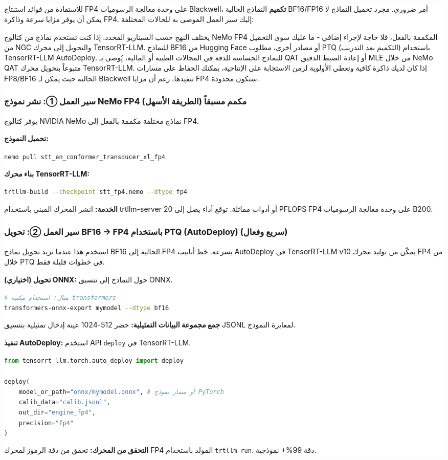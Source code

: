 للاستفادة من فوائد استنتاج FP4 على وحدة معالجة الرسوميات Blackwell، **تكميم** النماذج الحالية BF16/FP16 أمر ضروري. مجرد تحميل النماذج لا يمكن أن يوفر مزايا سرعة وذاكرة FP4. إليك سير العمل الموصى به للحالات المختلفة:

يختلف النهج حسب السيناريو المحدد. إذا كنت تستخدم نماذج من كتالوج NeMo FP4 المكممة بالفعل، فلا حاجة لإجراء إضافي - ما عليك سوى التحميل من NGC والتحويل إلى محرك TensorRT-LLM. للنماذج BF16 من Hugging Face أو مصادر أخرى، مطلوب PTQ (التكميم بعد التدريب) باستخدام TensorRT-LLM AutoDeploy. للنماذج الحساسة للدقة في المجالات الطبية أو المالية، يُوصى بـ QAT أو إعادة الضبط الدقيق MLE من خلال NeMo QAT متبوعاً بتحويل محرك TensorRT-LLM. إذا كان لديك ذاكرة كافية وتعطي الأولوية لزمن الاستجابة على الإنتاجية، يمكنك الحفاظ على مسارات FP8/BF16 الحالية حيث يمكن لـ Blackwell تنفيذها، رغم أن مزايا FP4 ستكون محدودة.

### سير العمل ①: نشر نموذج NeMo FP4 مكمم مسبقاً (الطريقة الأسهل)

يوفر كتالوج NVIDIA NeMo نماذج مختلفة مكممة بالفعل إلى FP4.

**تحميل النموذج:**
```bash
nemo pull stt_en_conformer_transducer_xl_fp4
```

**بناء محرك TensorRT-LLM:**
```bash
trtllm-build --checkpoint stt_fp4.nemo --dtype fp4
```

**الخدمة:** انشر المحرك المبني باستخدام trtllm-server أو أدوات مماثلة. توقع أداء يصل إلى 20 PFLOPS FP4 على وحدة معالجة الرسوميات B200.

### سير العمل ②: تحويل BF16 → FP4 باستخدام PTQ (AutoDeploy) (سريع وفعال)

استخدم هذا عندما تريد تحويل نماذج BF16 الحالية إلى FP4 بسرعة. خط أنابيب AutoDeploy في TensorRT-LLM v10 يمكّن من توليد محرك FP4 من خلال PTQ في خطوات قليلة فقط.

**(اختياري) تحويل ONNX:** حول النماذج إلى تنسيق ONNX.
```bash
# مثال: استخدام مكتبة transformers
transformers-onnx-export mymodel --dtype bf16
```

**جمع مجموعة البيانات التمثيلية:** حضر 512-1024 عينة إدخال تمثيلية بتنسيق JSONL لمعايرة النموذج.

**تنفيذ AutoDeploy:** استخدم API `deploy` في TensorRT-LLM.
```python
from tensorrt_llm.torch.auto_deploy import deploy

deploy(
    model_or_path="onnx/mymodel.onnx", # أو مسار نموذج PyTorch
    calib_data="calib.jsonl",
    out_dir="engine_fp4",
    precision="fp4"
)
```

**التحقق من المحرك:** تحقق من دقة الرموز لمحرك FP4 المولد باستخدام `trtllm-run`. دقة 99%+ نموذجية.

